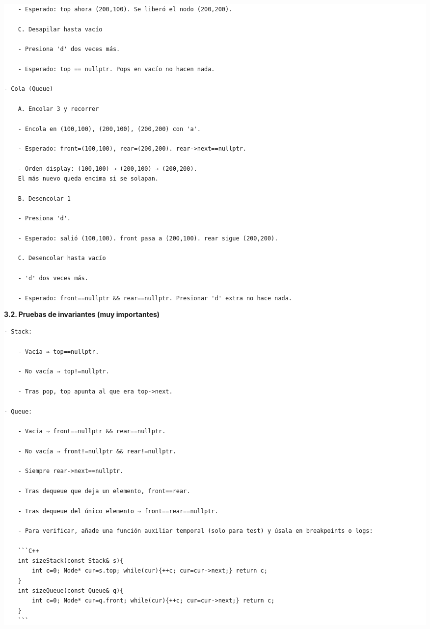         - Esperado: top ahora (200,100). Se liberó el nodo (200,200).

        C. Desapilar hasta vacío

        - Presiona 'd' dos veces más.

        - Esperado: top == nullptr. Pops en vacío no hacen nada.

    - Cola (Queue)

        A. Encolar 3 y recorrer

        - Encola en (100,100), (200,100), (200,200) con 'a'.

        - Esperado: front=(100,100), rear=(200,200). rear->next==nullptr.

        - Orden display: (100,100) → (200,100) → (200,200).
        El más nuevo queda encima si se solapan.

        B. Desencolar 1

        - Presiona 'd'.

        - Esperado: salió (100,100). front pasa a (200,100). rear sigue (200,200).

        C. Desencolar hasta vacío

        - 'd' dos veces más.

        - Esperado: front==nullptr && rear==nullptr. Presionar 'd' extra no hace nada.

**3.2. Pruebas de invariantes (muy importantes)**

    - Stack:

        - Vacía ⇒ top==nullptr.

        - No vacía ⇒ top!=nullptr.

        - Tras pop, top apunta al que era top->next.

    - Queue:

        - Vacía ⇒ front==nullptr && rear==nullptr.

        - No vacía ⇒ front!=nullptr && rear!=nullptr.

        - Siempre rear->next==nullptr.

        - Tras dequeue que deja un elemento, front==rear.

        - Tras dequeue del único elemento ⇒ front==rear==nullptr.

        - Para verificar, añade una función auxiliar temporal (solo para test) y úsala en breakpoints o logs:

        ```C++
        int sizeStack(const Stack& s){
            int c=0; Node* cur=s.top; while(cur){++c; cur=cur->next;} return c;
        }
        int sizeQueue(const Queue& q){
            int c=0; Node* cur=q.front; while(cur){++c; cur=cur->next;} return c;
        }
        ```
